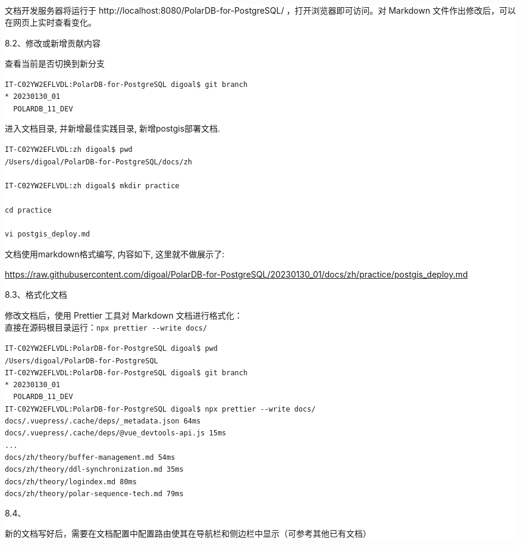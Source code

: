 文档开发服务器将运行于 http://localhost:8080/PolarDB-for-PostgreSQL/   ，打开浏览器即可访问。对 Markdown 文件作出修改后，可以在网页上实时查看变化。  
  
  
8\.2、修改或新增贡献内容  
  
查看当前是否切换到新分支  
  
```  
IT-C02YW2EFLVDL:PolarDB-for-PostgreSQL digoal$ git branch  
* 20230130_01  
  POLARDB_11_DEV  
```  
  
进入文档目录, 并新增最佳实践目录, 新增postgis部署文档.   
  
```  
IT-C02YW2EFLVDL:zh digoal$ pwd  
/Users/digoal/PolarDB-for-PostgreSQL/docs/zh  
  
IT-C02YW2EFLVDL:zh digoal$ mkdir practice  

cd practice
  
vi postgis_deploy.md   
```  
       
文档使用markdown格式编写, 内容如下, 这里就不做展示了:    
  
https://raw.githubusercontent.com/digoal/PolarDB-for-PostgreSQL/20230130_01/docs/zh/practice/postgis_deploy.md  
  
  
8\.3、格式化文档  
  
修改文档后，使用 Prettier 工具对 Markdown 文档进行格式化：  
直接在源码根目录运行：`npx prettier --write docs/`  
  
  
```  
IT-C02YW2EFLVDL:PolarDB-for-PostgreSQL digoal$ pwd  
/Users/digoal/PolarDB-for-PostgreSQL  
IT-C02YW2EFLVDL:PolarDB-for-PostgreSQL digoal$ git branch  
* 20230130_01  
  POLARDB_11_DEV  
IT-C02YW2EFLVDL:PolarDB-for-PostgreSQL digoal$ npx prettier --write docs/  
docs/.vuepress/.cache/deps/_metadata.json 64ms  
docs/.vuepress/.cache/deps/@vue_devtools-api.js 15ms  
...  
docs/zh/theory/buffer-management.md 54ms  
docs/zh/theory/ddl-synchronization.md 35ms  
docs/zh/theory/logindex.md 80ms  
docs/zh/theory/polar-sequence-tech.md 79ms  
```  
  
8\.4、  
  
新的文档写好后，需要在文档配置中配置路由使其在导航栏和侧边栏中显示（可参考其他已有文档）   
  